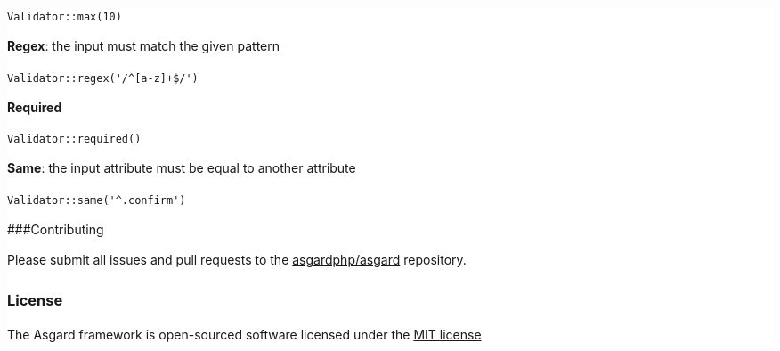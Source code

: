 	Validator::max(10)

**Regex**: the input must match the given pattern
	
	Validator::regex('/^[a-z]+$/')

**Required**
	
	Validator::required()

**Same**: the input attribute must be equal to another attribute
	
	Validator::same('^.confirm')


###Contributing

Please submit all issues and pull requests to the [asgardphp/asgard](http://github.com/asgardphp/asgard) repository.

### License

The Asgard framework is open-sourced software licensed under the [MIT license](http://opensource.org/licenses/MIT)